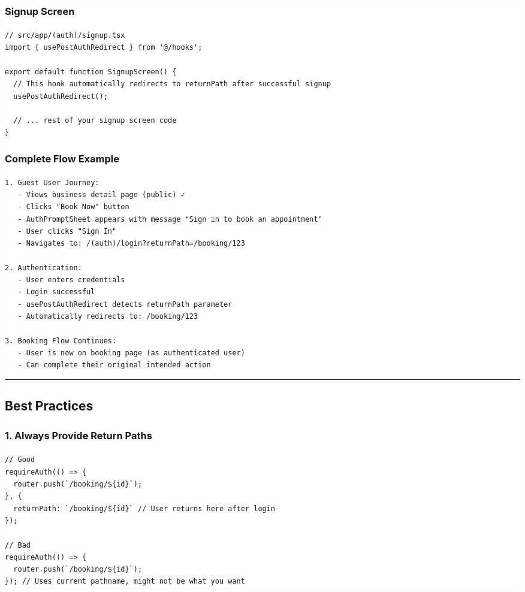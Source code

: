 ### Signup Screen

```tsx
// src/app/(auth)/signup.tsx
import { usePostAuthRedirect } from '@/hooks';

export default function SignupScreen() {
  // This hook automatically redirects to returnPath after successful signup
  usePostAuthRedirect();

  // ... rest of your signup screen code
}
```

### Complete Flow Example

```text
1. Guest User Journey:
   - Views business detail page (public) ✓
   - Clicks "Book Now" button
   - AuthPromptSheet appears with message "Sign in to book an appointment"
   - User clicks "Sign In"
   - Navigates to: /(auth)/login?returnPath=/booking/123

2. Authentication:
   - User enters credentials
   - Login successful
   - usePostAuthRedirect detects returnPath parameter
   - Automatically redirects to: /booking/123

3. Booking Flow Continues:
   - User is now on booking page (as authenticated user)
   - Can complete their original intended action
```

---

## Best Practices

### 1. Always Provide Return Paths
```tsx
// Good
requireAuth(() => {
  router.push(`/booking/${id}`);
}, {
  returnPath: `/booking/${id}` // User returns here after login
});

// Bad
requireAuth(() => {
  router.push(`/booking/${id}`);
}); // Uses current pathname, might not be what you want
```

